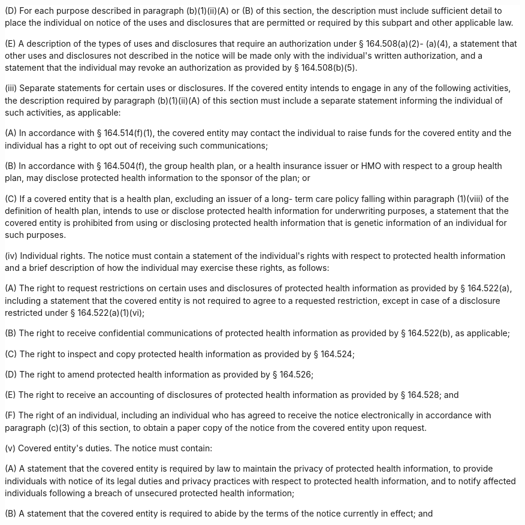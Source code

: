 (D) For each purpose described in paragraph (b)(1)(ii)(A) or (B) of this section, the description must include sufficient detail to place the individual on notice of the uses and disclosures that are permitted or required by this subpart and other applicable law.

(E) A description of the types of uses and disclosures that require an authorization under § 164.508(a)(2)- (a)(4), a statement that other uses and disclosures not described in the notice will be made only with the individual's written authorization, and a statement that the individual may revoke an authorization as provided by § 164.508(b)(5).
 
(iii) Separate statements for certain uses or disclosures. If the covered entity intends to engage in any of the following activities, the description required by paragraph (b)(1)(ii)(A) of this section must include a separate statement informing the individual of such activities, as applicable:

(A) In accordance with § 164.514(f)(1), the covered entity may contact the individual to raise funds for the covered entity and the individual has a right to opt out of receiving such communications;

(B) In accordance with § 164.504(f), the group health plan, or a health insurance issuer or HMO with respect to a group health plan, may disclose protected health information to the sponsor of the plan; or

&#40;C) If a covered entity that is a health plan, excluding an issuer of a long- term care policy falling within paragraph (1)(viii) of the definition of health plan, intends to use or disclose protected health information for underwriting purposes, a statement that the covered entity is prohibited from using or disclosing protected health information that is genetic information of an individual for such purposes.

(iv) Individual rights. The notice must contain a statement of the individual's rights with respect to protected health information and a brief description of how the individual may exercise these rights, as follows:

(A) The right to request restrictions on certain uses and disclosures of protected health information as provided by § 164.522(a), including a statement that the covered entity is not required to agree to a requested restriction, except in case of a disclosure restricted under § 164.522(a)(1)(vi);
 
(B) The right to receive confidential communications of protected health information as provided by § 164.522(b), as applicable;

&#40;C) The right to inspect and copy protected health information as provided by § 164.524;

(D) The right to amend protected health information as provided by § 164.526;

(E) The right to receive an accounting of disclosures of protected health information as provided by § 164.528; and

(F) The right of an individual, including an individual who has agreed to receive the notice electronically in accordance with paragraph &#40;c)(3) of this section, to obtain a paper copy of the notice from the covered entity upon request.

(v) Covered entity's duties. The notice must contain:

(A) A statement that the covered entity is required by law to maintain the privacy of protected health information, to provide individuals with notice of its legal duties and privacy practices with respect to protected health information, and to notify affected individuals following a breach of unsecured protected health information;

(B) A statement that the covered entity is required to abide by the terms of the notice currently in effect; and
